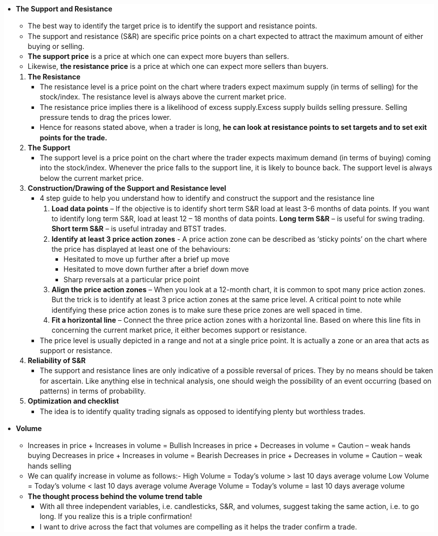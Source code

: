 
- **The Support and Resistance**
    - The best way to identify the target price is to identify the support and resistance points. 
    - The support and resistance (S&R) are specific price points on a chart expected to attract the maximum amount of either buying or selling. 
    - **The support price** is a price at which one can expect more buyers than sellers. 
    - Likewise, **the resistance price** is a price at which one can expect more sellers than buyers.
    1. **The Resistance**
        - The resistance level is a price point on the chart where traders expect maximum supply (in terms of selling) for the stock/index. The resistance level is always above the current market price.
        - The resistance price implies there is a likelihood of excess supply.Excess supply builds selling pressure. Selling pressure tends to drag the prices lower.
        - Hence for reasons stated above, when a trader is long, **he can look at resistance points to set targets and to set exit points for the trade.**
    2. **The Support**
        - The support level is a price point on the chart where the trader expects maximum demand (in terms of buying) coming into the stock/index. Whenever the price falls to the support line, it is likely to bounce back. The support level is always below the current market price.
    3. **Construction/Drawing of the Support and Resistance level**                     
        - 4 step guide to help you understand how to identify and construct the support and the resistance line
            1. **Load data points** – If the objective is to identify short term S&R load at least 3-6 months of data points. If you want to identify long term S&R, load at least 12 – 18 months of data points. **Long term S&R** – is useful for swing trading. **Short term S&R** – is useful intraday and BTST trades.
            2. **Identify at least 3 price action zones** - A price action zone can be described as ‘sticky points’ on the chart where the price has displayed at least one of the behaviours:
                - Hesitated to move up further after a brief up move
                - Hesitated to move down further after a brief down move
                - Sharp reversals at a particular price point 
            3. **Align the price action zones** – When you look at a 12-month chart, it is common to spot many price action zones. But the trick is to identify at least 3 price action zones at the same price level. A critical point to note while identifying these price action zones is to make sure these price zones are well spaced in time.
            4. **Fit a horizontal line** – Connect the three price action zones with a horizontal line. Based on where this line fits in concerning the current market price, it either becomes support or resistance.
        - The price level is usually depicted in a range and not at a single price point. It is actually a zone or an area that acts as support or resistance.
    4. **Reliability of S&R**       
        - The support and resistance lines are only indicative of a possible reversal of prices. They by no means should be taken for ascertain. Like anything else in technical analysis, one should weigh the possibility of an event occurring (based on patterns) in terms of probability.
    5. **Optimization and checklist**    
        - The idea is to identify quality trading signals as opposed to identifying plenty but worthless trades.
        
- **Volume**
    - Increases in price + Increases in volume = Bullish
      Increases in price + Decreases in volume = Caution – weak hands buying
      Decreases in price + Increases in volume = Bearish
      Decreases in price + Decreases in volume = Caution – weak hands selling
    - We can qualify increase in volume as follows:-
        High Volume = Today’s volume > last 10 days average volume
        Low Volume = Today’s volume < last 10 days average volume
        Average Volume = Today’s volume = last 10 days average volume
    - **The thought process behind the volume trend table**
        - With all three independent variables, i.e. candlesticks, S&R, and volumes, suggest taking the same action, i.e. to go long. If you realize this is a triple confirmation!
        - I want to drive across the fact that volumes are compelling as it helps the trader confirm a trade.
              